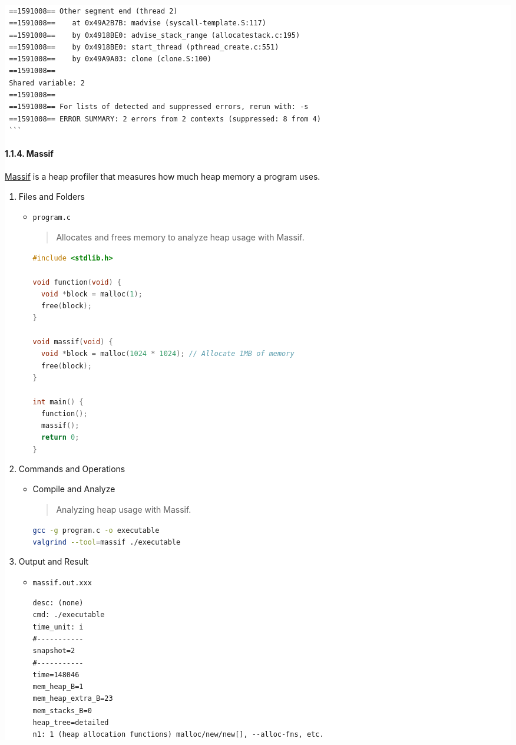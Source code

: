      ==1591008== Other segment end (thread 2)
     ==1591008==    at 0x49A2B7B: madvise (syscall-template.S:117)
     ==1591008==    by 0x4918BE0: advise_stack_range (allocatestack.c:195)
     ==1591008==    by 0x4918BE0: start_thread (pthread_create.c:551)
     ==1591008==    by 0x49A9A03: clone (clone.S:100)
     ==1591008== 
     Shared variable: 2
     ==1591008== 
     ==1591008== For lists of detected and suppressed errors, rerun with: -s
     ==1591008== ERROR SUMMARY: 2 errors from 2 contexts (suppressed: 8 from 4)
     ```

#### 1.1.4. Massif

[Massif](https://valgrind.org/docs/manual/ms-manual.html) is a heap profiler that measures how much heap memory a program uses.

1. Files and Folders

   - `program.c`
     > Allocates and frees memory to analyze heap usage with Massif.

     ```c
     #include <stdlib.h>

     void function(void) {
       void *block = malloc(1);
       free(block);
     }

     void massif(void) {
       void *block = malloc(1024 * 1024); // Allocate 1MB of memory
       free(block);
     }

     int main() {
       function();
       massif();
       return 0;
     }
     ```

2. Commands and Operations

   - Compile and Analyze
     > Analyzing heap usage with Massif.

     ```bash
     gcc -g program.c -o executable
     valgrind --tool=massif ./executable
     ```

3. Output and Result

   - `massif.out.xxx`

     ```plaintext
     desc: (none)
     cmd: ./executable
     time_unit: i
     #-----------
     snapshot=2
     #-----------
     time=148046
     mem_heap_B=1
     mem_heap_extra_B=23
     mem_stacks_B=0
     heap_tree=detailed
     n1: 1 (heap allocation functions) malloc/new/new[], --alloc-fns, etc.
